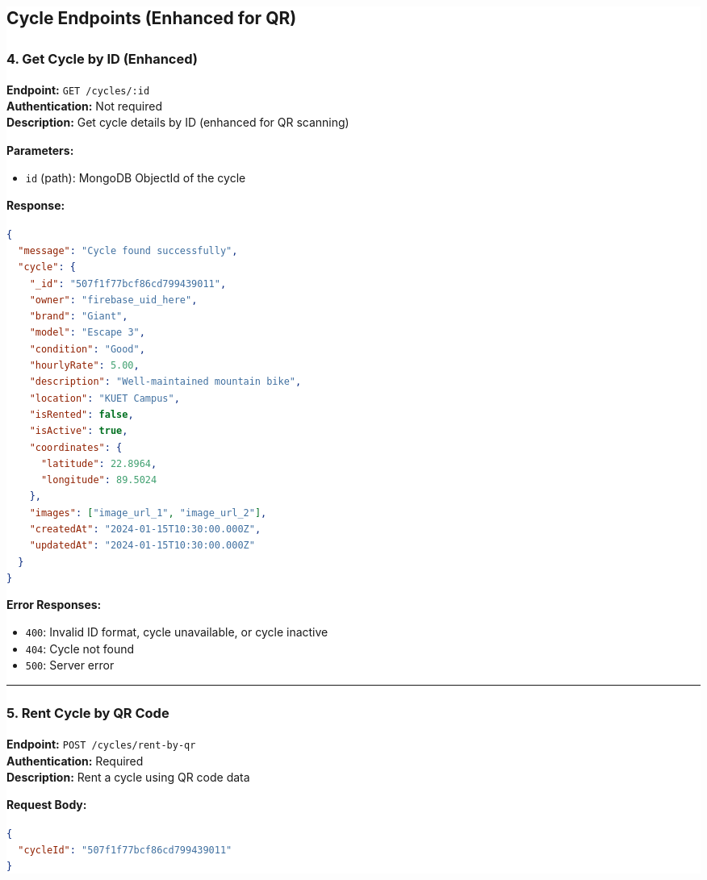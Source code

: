 
## Cycle Endpoints (Enhanced for QR)

### 4. Get Cycle by ID (Enhanced)
**Endpoint:** `GET /cycles/:id`  
**Authentication:** Not required  
**Description:** Get cycle details by ID (enhanced for QR scanning)

**Parameters:**
- `id` (path): MongoDB ObjectId of the cycle

**Response:**
```json
{
  "message": "Cycle found successfully",
  "cycle": {
    "_id": "507f1f77bcf86cd799439011",
    "owner": "firebase_uid_here",
    "brand": "Giant",
    "model": "Escape 3",
    "condition": "Good",
    "hourlyRate": 5.00,
    "description": "Well-maintained mountain bike",
    "location": "KUET Campus",
    "isRented": false,
    "isActive": true,
    "coordinates": {
      "latitude": 22.8964,
      "longitude": 89.5024
    },
    "images": ["image_url_1", "image_url_2"],
    "createdAt": "2024-01-15T10:30:00.000Z",
    "updatedAt": "2024-01-15T10:30:00.000Z"
  }
}
```

**Error Responses:**
- `400`: Invalid ID format, cycle unavailable, or cycle inactive
- `404`: Cycle not found
- `500`: Server error

---

### 5. Rent Cycle by QR Code
**Endpoint:** `POST /cycles/rent-by-qr`  
**Authentication:** Required  
**Description:** Rent a cycle using QR code data

**Request Body:**
```json
{
  "cycleId": "507f1f77bcf86cd799439011"
}
```
